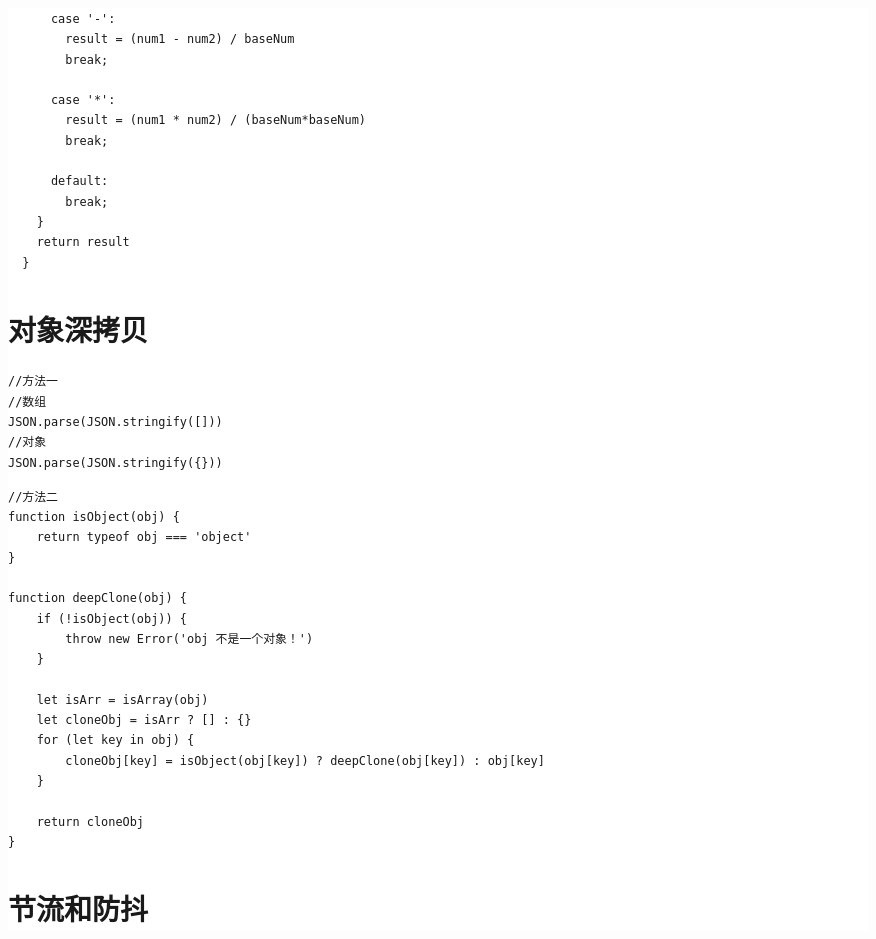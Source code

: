 ```
      case '-':
        result = (num1 - num2) / baseNum
        break;

      case '*':
        result = (num1 * num2) / (baseNum*baseNum)
        break;  

      default:
        break;
    }
    return result 
  }
```



# 对象深拷贝

```
//方法一 
//数组
JSON.parse(JSON.stringify([]))
//对象
JSON.parse(JSON.stringify({}))
```

```
//方法二
function isObject(obj) {
    return typeof obj === 'object'
}

function deepClone(obj) {
    if (!isObject(obj)) {
        throw new Error('obj 不是一个对象！')
    }

    let isArr = isArray(obj)
    let cloneObj = isArr ? [] : {}
    for (let key in obj) {
        cloneObj[key] = isObject(obj[key]) ? deepClone(obj[key]) : obj[key]
    }

    return cloneObj
}
```



# 节流和防抖
